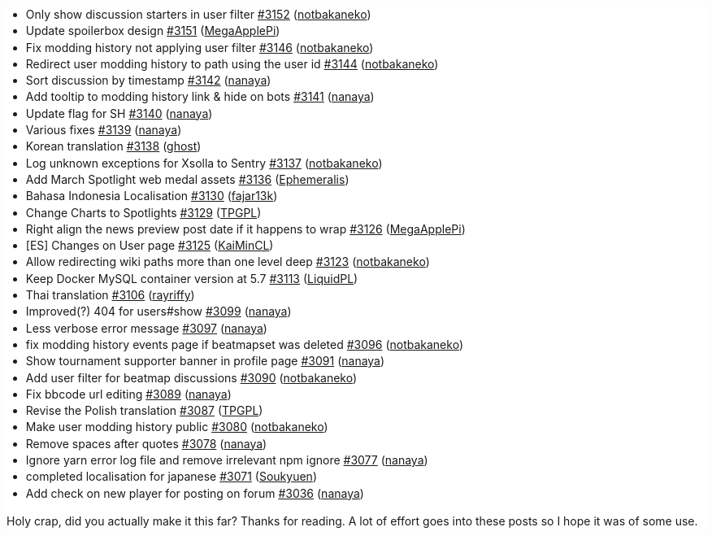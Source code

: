 - Only show discussion starters in user filter [\#3152](https://github.com/ppy/osu-web/pull/3152) ([notbakaneko](https://github.com/notbakaneko))
- Update spoilerbox design [\#3151](https://github.com/ppy/osu-web/pull/3151) ([MegaApplePi](https://github.com/MegaApplePi))
- Fix modding history not applying user filter [\#3146](https://github.com/ppy/osu-web/pull/3146) ([notbakaneko](https://github.com/notbakaneko))
- Redirect user modding history to path using the user id [\#3144](https://github.com/ppy/osu-web/pull/3144) ([notbakaneko](https://github.com/notbakaneko))
- Sort discussion by timestamp [\#3142](https://github.com/ppy/osu-web/pull/3142) ([nanaya](https://github.com/nanaya))
- Add tooltip to modding history link & hide on bots [\#3141](https://github.com/ppy/osu-web/pull/3141) ([nanaya](https://github.com/nanaya))
- Update flag for SH [\#3140](https://github.com/ppy/osu-web/pull/3140) ([nanaya](https://github.com/nanaya))
- Various fixes [\#3139](https://github.com/ppy/osu-web/pull/3139) ([nanaya](https://github.com/nanaya))
- Korean translation [\#3138](https://github.com/ppy/osu-web/pull/3138) ([ghost](https://github.com/ghost))
- Log unknown exceptions for Xsolla to Sentry [\#3137](https://github.com/ppy/osu-web/pull/3137) ([notbakaneko](https://github.com/notbakaneko))
- Add March Spotlight web medal assets [\#3136](https://github.com/ppy/osu-web/pull/3136) ([Ephemeralis](https://github.com/Ephemeralis))
- Bahasa Indonesia Localisation [\#3130](https://github.com/ppy/osu-web/pull/3130) ([fajar13k](https://github.com/fajar13k))
- Change Charts to Spotlights [\#3129](https://github.com/ppy/osu-web/pull/3129) ([TPGPL](https://github.com/TPGPL))
- Right align the news preview post date if it happens to wrap [\#3126](https://github.com/ppy/osu-web/pull/3126) ([MegaApplePi](https://github.com/MegaApplePi))
- \[ES\] Changes on User page  [\#3125](https://github.com/ppy/osu-web/pull/3125) ([KaiMinCL](https://github.com/KaiMinCL))
- Allow redirecting wiki paths more than one level deep [\#3123](https://github.com/ppy/osu-web/pull/3123) ([notbakaneko](https://github.com/notbakaneko))
- Keep Docker MySQL container version at 5.7 [\#3113](https://github.com/ppy/osu-web/pull/3113) ([LiquidPL](https://github.com/LiquidPL))
- Thai translation [\#3106](https://github.com/ppy/osu-web/pull/3106) ([rayriffy](https://github.com/rayriffy))
- Improved\(?\) 404 for users\#show [\#3099](https://github.com/ppy/osu-web/pull/3099) ([nanaya](https://github.com/nanaya))
- Less verbose error message [\#3097](https://github.com/ppy/osu-web/pull/3097) ([nanaya](https://github.com/nanaya))
- fix modding history events page if beatmapset was deleted [\#3096](https://github.com/ppy/osu-web/pull/3096) ([notbakaneko](https://github.com/notbakaneko))
- Show tournament supporter banner in profile page [\#3091](https://github.com/ppy/osu-web/pull/3091) ([nanaya](https://github.com/nanaya))
- Add user filter for beatmap discussions [\#3090](https://github.com/ppy/osu-web/pull/3090) ([notbakaneko](https://github.com/notbakaneko))
- Fix bbcode url editing [\#3089](https://github.com/ppy/osu-web/pull/3089) ([nanaya](https://github.com/nanaya))
- Revise the Polish translation [\#3087](https://github.com/ppy/osu-web/pull/3087) ([TPGPL](https://github.com/TPGPL))
- Make user modding history public [\#3080](https://github.com/ppy/osu-web/pull/3080) ([notbakaneko](https://github.com/notbakaneko))
- Remove spaces after quotes [\#3078](https://github.com/ppy/osu-web/pull/3078) ([nanaya](https://github.com/nanaya))
- Ignore yarn error log file and remove irrelevant npm ignore [\#3077](https://github.com/ppy/osu-web/pull/3077) ([nanaya](https://github.com/nanaya))
- completed localisation for japanese [\#3071](https://github.com/ppy/osu-web/pull/3071) ([Soukyuen](https://github.com/Soukyuen))
- Add check on new player for posting on forum [\#3036](https://github.com/ppy/osu-web/pull/3036) ([nanaya](https://github.com/nanaya))

Holy crap, did you actually make it this far? Thanks for reading. A lot of effort goes into these posts so I hope it was of some use.